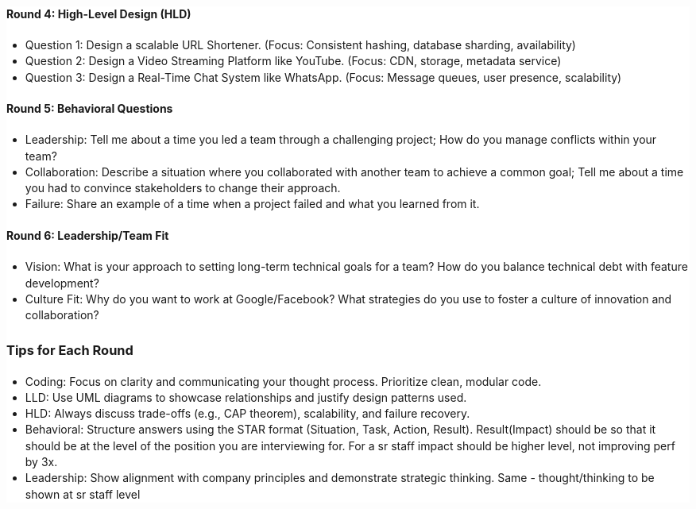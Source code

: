 #### Round 4: High-Level Design (HLD)
- Question 1: Design a scalable URL Shortener. (Focus: Consistent hashing, database sharding, availability)
- Question 2: Design a Video Streaming Platform like YouTube. (Focus: CDN, storage, metadata service)
- Question 3: Design a Real-Time Chat System like WhatsApp. (Focus: Message queues, user presence, scalability)

#### Round 5: Behavioral Questions
- Leadership: Tell me about a time you led a team through a challenging project; How do you manage conflicts within your team?
- Collaboration: Describe a situation where you collaborated with another team to achieve a common goal; Tell me about a time you had to convince stakeholders to change their approach.
- Failure: Share an example of a time when a project failed and what you learned from it.

#### Round 6: Leadership/Team Fit
- Vision: What is your approach to setting long-term technical goals for a team? How do you balance technical debt with feature development?
- Culture Fit: Why do you want to work at Google/Facebook? What strategies do you use to foster a culture of innovation and collaboration?

### Tips for Each Round
- Coding: Focus on clarity and communicating your thought process. Prioritize clean, modular code.
- LLD: Use UML diagrams to showcase relationships and justify design patterns used.
- HLD: Always discuss trade-offs (e.g., CAP theorem), scalability, and failure recovery.
- Behavioral: Structure answers using the STAR format (Situation, Task, Action, Result). Result(Impact) should be so that it should be at the level of the position you are interviewing for. For a sr staff impact should be higher level, not improving perf by 3x.
- Leadership: Show alignment with company principles and demonstrate strategic thinking. Same - thought/thinking to be shown at sr staff level